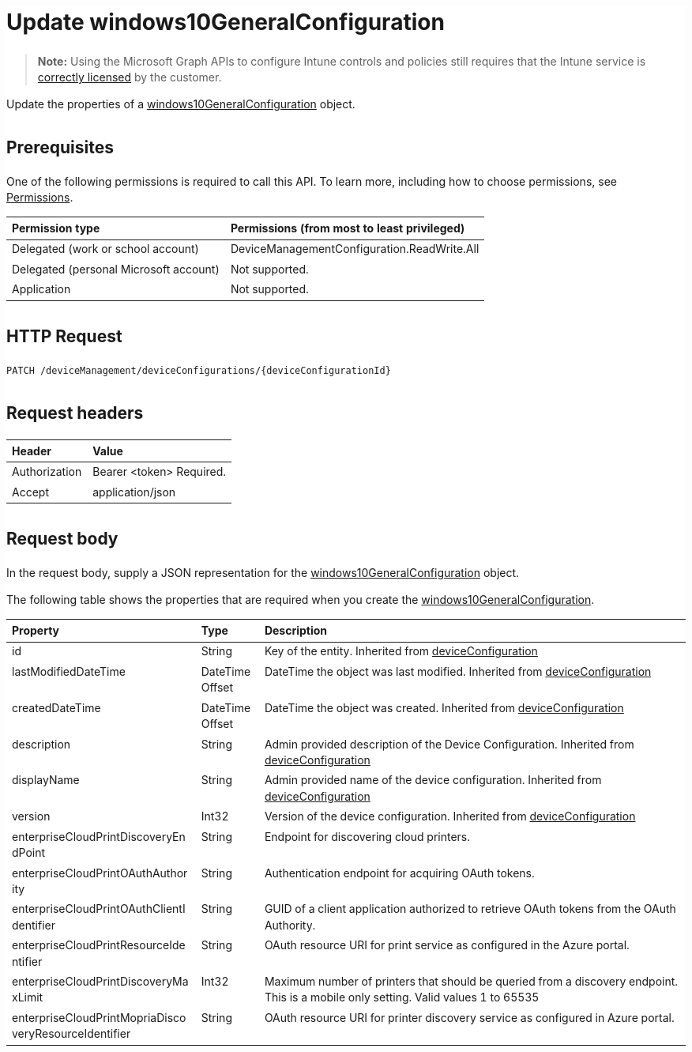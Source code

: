 ﻿# Update windows10GeneralConfiguration

> **Note:** Using the Microsoft Graph APIs to configure Intune controls and policies still requires that the Intune service is [correctly licensed](https://go.microsoft.com/fwlink/?linkid=839381) by the customer.

Update the properties of a [windows10GeneralConfiguration](../resources/intune_deviceconfig_windows10generalconfiguration.md) object.
## Prerequisites
One of the following permissions is required to call this API. To learn more, including how to choose permissions, see [Permissions](../../../concepts/permissions_reference.md).

|Permission type|Permissions (from most to least privileged)|
|:---|:---|
|Delegated (work or school account)|DeviceManagementConfiguration.ReadWrite.All|
|Delegated (personal Microsoft account)|Not supported.|
|Application|Not supported.|

## HTTP Request

``` http
PATCH /deviceManagement/deviceConfigurations/{deviceConfigurationId}
```

## Request headers
|Header|Value|
|:---|:---|
|Authorization|Bearer &lt;token&gt; Required.|
|Accept|application/json|

## Request body
In the request body, supply a JSON representation for the [windows10GeneralConfiguration](../resources/intune_deviceconfig_windows10generalconfiguration.md) object.

The following table shows the properties that are required when you create the [windows10GeneralConfiguration](../resources/intune_deviceconfig_windows10generalconfiguration.md).

|Property|Type|Description|
|:---|:---|:---|
|id|String|Key of the entity. Inherited from [deviceConfiguration](../resources/intune_deviceconfig_deviceconfiguration.md)|
|lastModifiedDateTime|DateTimeOffset|DateTime the object was last modified. Inherited from [deviceConfiguration](../resources/intune_deviceconfig_deviceconfiguration.md)|
|createdDateTime|DateTimeOffset|DateTime the object was created. Inherited from [deviceConfiguration](../resources/intune_deviceconfig_deviceconfiguration.md)|
|description|String|Admin provided description of the Device Configuration. Inherited from [deviceConfiguration](../resources/intune_deviceconfig_deviceconfiguration.md)|
|displayName|String|Admin provided name of the device configuration. Inherited from [deviceConfiguration](../resources/intune_deviceconfig_deviceconfiguration.md)|
|version|Int32|Version of the device configuration. Inherited from [deviceConfiguration](../resources/intune_deviceconfig_deviceconfiguration.md)|
|enterpriseCloudPrintDiscoveryEndPoint|String|Endpoint for discovering cloud printers.|
|enterpriseCloudPrintOAuthAuthority|String|Authentication endpoint for acquiring OAuth tokens.|
|enterpriseCloudPrintOAuthClientIdentifier|String|GUID of a client application authorized to retrieve OAuth tokens from the OAuth Authority.|
|enterpriseCloudPrintResourceIdentifier|String|OAuth resource URI for print service as configured in the Azure portal.|
|enterpriseCloudPrintDiscoveryMaxLimit|Int32|Maximum number of printers that should be queried from a discovery endpoint. This is a mobile only setting. Valid values 1 to 65535|
|enterpriseCloudPrintMopriaDiscoveryResourceIdentifier|String|OAuth resource URI for printer discovery service as configured in Azure portal.|
